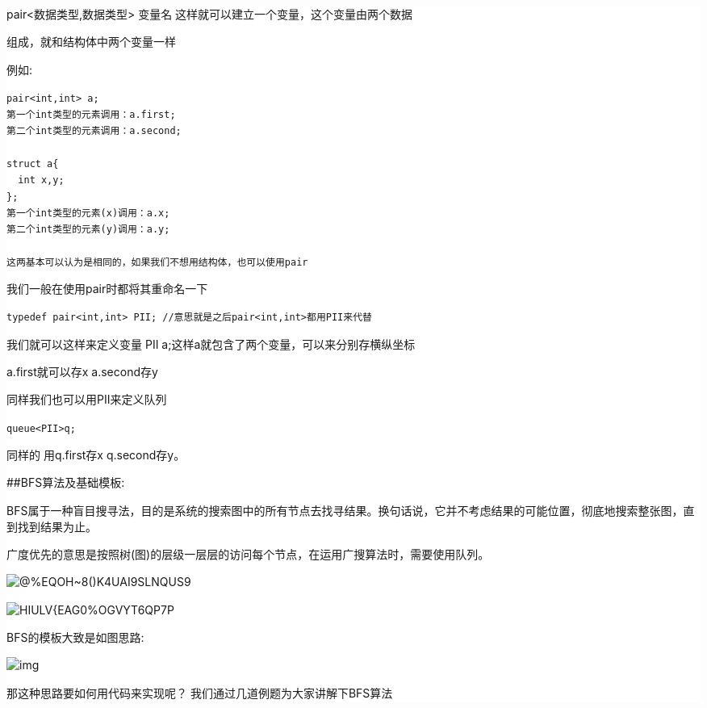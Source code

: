 pair<数据类型,数据类型> 变量名  这样就可以建立一个变量，这个变量由两个数据

组成，就和结构体中两个变量一样

例如:

```
pair<int,int> a;
第一个int类型的元素调用：a.first;
第二个int类型的元素调用：a.second;

struct a{
  int x,y;
};
第一个int类型的元素(x)调用：a.x;
第二个int类型的元素(y)调用：a.y;

这两基本可以认为是相同的，如果我们不想用结构体，也可以使用pair
```



我们一般在使用pair时都将其重命名一下

```
typedef pair<int,int> PII; //意思就是之后pair<int,int>都用PII来代替
```

我们就可以这样来定义变量 PII a;这样a就包含了两个变量，可以来分别存横纵坐标

a.first就可以存x   a.second存y



同样我们也可以用PII来定义队列

```
queue<PII>q;
```

同样的 用q.first存x  q.second存y。

##BFS算法及基础模板:

BFS属于一种盲目搜寻法，目的是系统的搜索图中的所有节点去找寻结果。换句话说，它并不考虑结果的可能位置，彻底地搜索整张图，直到找到结果为止。

广度优先的意思是按照树(图)的层级一层层的访问每个节点，在运用广搜算法时，需要使用队列。

![@%EQOH~8()K4UAI9SLNQUS9](D:\qq\2994806692\FileRecv\MobileFile\Image\@%EQOH~8()K4UAI9SLNQUS9.png)

![HIULV{EAG0%OGVYT6QP7P](D:\qq\2994806692\FileRecv\MobileFile\Image\HI]ULV{EAG0]%OGVYT6QP7P.png)





BFS的模板大致是如图思路:

![img](https://img-blog.csdn.net/20161116172348041?watermark/2/text/aHR0cDovL2Jsb2cuY3Nkbi5uZXQv/font/5a6L5L2T/fontsize/400/fill/I0JBQkFCMA==/dissolve/70/gravity/Center)

那这种思路要如何用代码来实现呢？  我们通过几道例题为大家讲解下BFS算法

